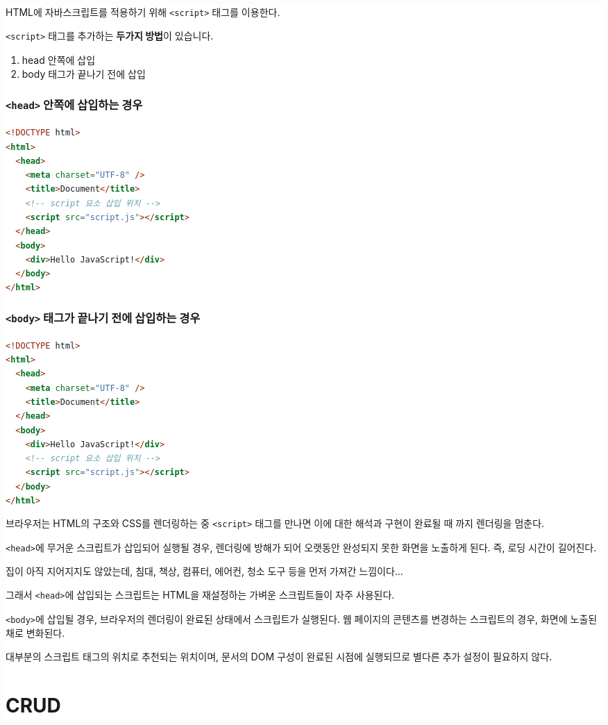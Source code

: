 HTML에 자바스크립트를 적용하기 위해 `<script>` 태그를 이용한다.

`<script>` 태그를 추가하는 **두가지 방법**이 있습니다.

1. head 안쪽에 삽입
2. body 태그가 끝나기 전에 삽입

### `<head>` 안쪽에 삽입하는 경우

```html
<!DOCTYPE html>
<html>
  <head>
    <meta charset="UTF-8" />
    <title>Document</title>
    <!-- script 요소 삽입 위치 -->
    <script src="script.js"></script>
  </head>
  <body>
    <div>Hello JavaScript!</div>
  </body>
</html>
```

### `<body>` 태그가 끝나기 전에 삽입하는 경우

```html
<!DOCTYPE html>
<html>
  <head>
    <meta charset="UTF-8" />
    <title>Document</title>
  </head>
  <body>
    <div>Hello JavaScript!</div>
    <!-- script 요소 삽입 위치 -->
    <script src="script.js"></script>
  </body>
</html>
```

브라우저는 HTML의 구조와 CSS를 렌더링하는 중 `<script>` 태그를 만나면 이에 대한 해석과 구현이 완료될 때 까지 렌더링을 멈춘다.

`<head>`에 무거운 스크립트가 삽입되어 실행될 경우, 렌더링에 방해가 되어 오랫동안 완성되지 못한 화면을 노출하게 된다. 즉, 로딩 시간이 길어진다.

집이 아직 지어지지도 않았는데, 침대, 책상, 컴퓨터, 에어컨, 청소 도구 등을 먼저 가져간 느낌이다...

그래서 `<head>`에 삽입되는 스크립트는 HTML을 재설정하는 가벼운 스크립트들이 자주 사용된다.

`<body>`에 삽입될 경우, 브라우저의 렌더링이 완료된 상태에서 스크립트가 실행된다. 웹 페이지의 콘텐츠를 변경하는 스크립트의 경우, 화면에 노출된 채로 변화된다.

대부분의 스크립트 태그의 위치로 추천되는 위치이며, 문서의 DOM 구성이 완료된 시점에 실행되므로 별다른 추가 설정이 필요하지 않다.

# CRUD
